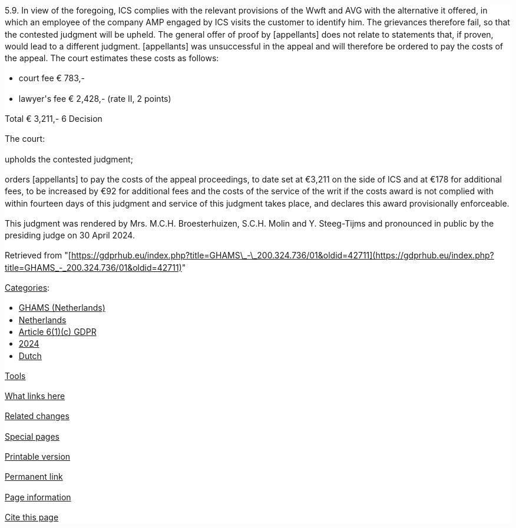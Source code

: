 5.9. In view of the foregoing, ICS complies with the relevant provisions of the Wwft and AVG with the alternative it offered, in which an employee of the company AMP engaged by ICS visits the customer to identify him. The grievances therefore fail, so that the contested judgment will be upheld. The general offer of proof by \[appellants\] does not relate to statements that, if proven, would lead to a different judgment. \[appellants\] was unsuccessful in the appeal and will therefore be ordered to pay the costs of the appeal. The court estimates these costs as follows:

- court fee € 783,-

- lawyer's fee € 2,428,- (rate II, 2 points)

Total € 3,211,-
6 Decision

The court:

upholds the contested judgment;

orders \[appellants\] to pay the costs of the appeal proceedings, to date set at €3,211 on the side of ICS and at €178 for additional fees, to be increased by €92 for additional fees and the costs of the service of the writ if the costs award is not complied with within fourteen days of this judgment and service of this judgment takes place, and declares this award provisionally enforceable.

This judgment was rendered by Mrs. M.C.H. Broesterhuizen, S.C.H. Molin and Y. Steeg-Tijms and pronounced in public by the presiding judge on 30 April 2024.

Retrieved from "[https://gdprhub.eu/index.php?title=GHAMS\_-\_200.324.736/01&oldid=42711](https://gdprhub.eu/index.php?title=GHAMS_-_200.324.736/01&oldid=42711)"

[Categories](/index.php?title=Special:Categories "Special:Categories"):

*   [GHAMS (Netherlands)](/index.php?title=Category:GHAMS_\(Netherlands\) "Category:GHAMS (Netherlands)")
*   [Netherlands](/index.php?title=Category:Netherlands "Category:Netherlands")
*   [Article 6(1)(c) GDPR](/index.php?title=Category:Article_6\(1\)\(c\)_GDPR "Category:Article 6(1)(c) GDPR")
*   [2024](/index.php?title=Category:2024 "Category:2024")
*   [Dutch](/index.php?title=Category:Dutch "Category:Dutch")

[Tools](#)

[What links here](/index.php?title=Special:WhatLinksHere/GHAMS_-_200.324.736/01 "A list of all wiki pages that link here [j]")

[Related changes](/index.php?title=Special:RecentChangesLinked/GHAMS_-_200.324.736/01 "Recent changes in pages linked from this page [k]")

[Special pages](/index.php?title=Special:SpecialPages "A list of all special pages [q]")

[Printable version](javascript:print\(\); "Printable version of this page [p]")

[Permanent link](/index.php?title=GHAMS_-_200.324.736/01&oldid=42711 "Permanent link to this revision of this page")

[Page information](/index.php?title=GHAMS_-_200.324.736/01&action=info "More information about this page")

[Cite this page](/index.php?title=Special:CiteThisPage&page=GHAMS_-_200.324.736%2F01&id=42711&wpFormIdentifier=titleform "Information on how to cite this page")
